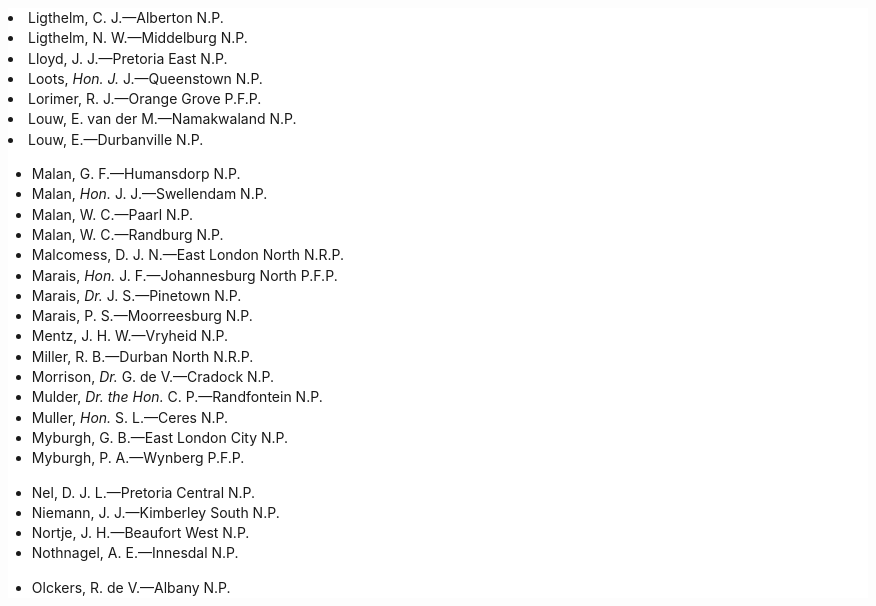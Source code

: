 <li>Ligthelm, C. J.&#x2014;Alberton N.P.</li>

<li>Ligthelm, N. W.&#x2014;Middelburg N.P.</li>

<li>Lloyd, J. J.&#x2014;Pretoria East N.P.</li>

<li>Loots, <i>Hon. J.</i> J.&#x2014;Queenstown N.P.</li>

<li>Lorimer, R. J.&#x2014;Orange Grove P.F.P.</li>

<li>Louw, E. van der M.&#x2014;Namakwaland N.P.</li>

<li>Louw, E.&#x2014;Durbanville N.P.</li>

</ul>

<ul>

<li>Malan, G. F.&#x2014;Humansdorp N.P.</li>

<li>Malan, <i>Hon.</i> J. J.&#x2014;Swellendam N.P.</li>

<li>Malan, W. C.&#x2014;Paarl N.P.</li>

<li>Malan, W. C.&#x2014;Randburg N.P.</li>

<li>Malcomess, D. J. N.&#x2014;East London North N.R.P.</li>

<li>Marais, <i>Hon.</i> J. F.&#x2014;Johannesburg North P.F.P.</li>

<li>Marais, <i>Dr.</i> J. S.&#x2014;Pinetown N.P.</li>

<li>Marais, P. S.&#x2014;Moorreesburg N.P.</li>

<li><noteRef href="#note02_p6" marker="(2)"/>Mentz, J. H. W.&#x2014;Vryheid N.P.</li>

<li>Miller, R. B.&#x2014;Durban North N.R.P.</li>

<li>Morrison, <i>Dr.</i> G. de V.&#x2014;Cradock N.P.</li>

<li>Mulder, <i>Dr. the Hon.</i> C. P.&#x2014;Randfontein N.P.</li>

<li>Muller, <i>Hon.</i> S. L.&#x2014;Ceres N.P.</li>

<li>Myburgh, G. B.&#x2014;East London City N.P.</li>

<li>Myburgh, P. A.&#x2014;Wynberg P.F.P.</li>

</ul>

<ul>

<li><span class="col_viii" refersTo="page_0006"/>Nel, D. J. L.&#x2014;Pretoria Central N.P.</li>

<li>Niemann, J. J.&#x2014;Kimberley South N.P.</li>

<li>Nortje, J. H.&#x2014;Beaufort West N.P.</li>

<li>Nothnagel, A. E.&#x2014;Innesdal N.P.</li>

</ul>

<ul>

<li>Olckers, R. de V.&#x2014;Albany N.P.</li>
